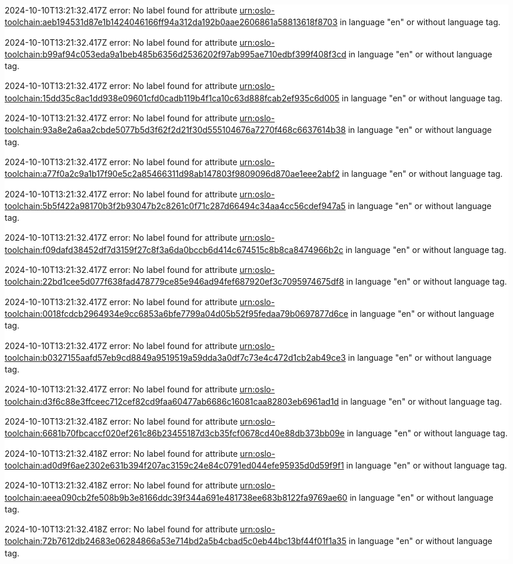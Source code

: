 2024-10-10T13:21:32.417Z error: No label found for attribute [urn:oslo-toolchain:aeb194531d87e1b1424046166ff94a312da192b0aae2606861a58813618f8703](all-fietsinfrastructuur-ap.jsonld#L3583) in language "en" or without language tag.

2024-10-10T13:21:32.417Z error: No label found for attribute [urn:oslo-toolchain:b99af94c053eda9a1beb485b6356d2536202f97ab995ae710edbf399f408f3cd](all-fietsinfrastructuur-ap.jsonld#L3614) in language "en" or without language tag.

2024-10-10T13:21:32.417Z error: No label found for attribute [urn:oslo-toolchain:15dd35c8ac1dd938e09601cfd0cadb119b4f1ca10c63d888fcab2ef935c6d005](all-fietsinfrastructuur-ap.jsonld#L3645) in language "en" or without language tag.

2024-10-10T13:21:32.417Z error: No label found for attribute [urn:oslo-toolchain:93a8e2a6aa2cbde5077b5d3f62f2d21f30d555104676a7270f468c6637614b38](all-fietsinfrastructuur-ap.jsonld#L3688) in language "en" or without language tag.

2024-10-10T13:21:32.417Z error: No label found for attribute [urn:oslo-toolchain:a77f0a2c9a1b17f90e5c2a85466311d98ab147803f9809096d870ae1eee2abf2](all-fietsinfrastructuur-ap.jsonld#L3734) in language "en" or without language tag.

2024-10-10T13:21:32.417Z error: No label found for attribute [urn:oslo-toolchain:5b5f422a98170b3f2b93047b2c8261c0f71c287d66494c34aa4cc56cdef947a5](all-fietsinfrastructuur-ap.jsonld#L3780) in language "en" or without language tag.

2024-10-10T13:21:32.417Z error: No label found for attribute [urn:oslo-toolchain:f09dafd38452df7d3159f27c8f3a6da0bccb6d414c674515c8b8ca8474966b2c](all-fietsinfrastructuur-ap.jsonld#L3826) in language "en" or without language tag.

2024-10-10T13:21:32.417Z error: No label found for attribute [urn:oslo-toolchain:22bd1cee5d077f638fad478779ce85e946ad94fef687920ef3c7095974675df8](all-fietsinfrastructuur-ap.jsonld#L3872) in language "en" or without language tag.

2024-10-10T13:21:32.417Z error: No label found for attribute [urn:oslo-toolchain:0018fcdcb2964934e9cc6853a6bfe7799a04d05b52f95fedaa79b0697877d6ce](all-fietsinfrastructuur-ap.jsonld#L3915) in language "en" or without language tag.

2024-10-10T13:21:32.417Z error: No label found for attribute [urn:oslo-toolchain:b0327155aafd57eb9cd8849a9519519a59dda3a0df7c73e4c472d1cb2ab49ce3](all-fietsinfrastructuur-ap.jsonld#L3958) in language "en" or without language tag.

2024-10-10T13:21:32.417Z error: No label found for attribute [urn:oslo-toolchain:d3f6c88e3ffceec712cef82cd9faa60477ab6686c16081caa82803eb6961ad1d](all-fietsinfrastructuur-ap.jsonld#L4001) in language "en" or without language tag.

2024-10-10T13:21:32.418Z error: No label found for attribute [urn:oslo-toolchain:6681b70fbcaccf020ef261c86b23455187d3cb35fcf0678cd40e88db373bb09e](all-fietsinfrastructuur-ap.jsonld#L4044) in language "en" or without language tag.

2024-10-10T13:21:32.418Z error: No label found for attribute [urn:oslo-toolchain:ad0d9f6ae2302e631b394f207ac3159c24e84c0791ed044efe95935d0d59f9f1](all-fietsinfrastructuur-ap.jsonld#L4075) in language "en" or without language tag.

2024-10-10T13:21:32.418Z error: No label found for attribute [urn:oslo-toolchain:aeea090cb2fe508b9b3e8166ddc39f344a691e481738ee683b8122fa9769ae60](all-fietsinfrastructuur-ap.jsonld#L4118) in language "en" or without language tag.

2024-10-10T13:21:32.418Z error: No label found for attribute [urn:oslo-toolchain:72b7612db24683e06284866a53e714bd2a5b4cbad5c0eb44bc13bf44f01f1a35](all-fietsinfrastructuur-ap.jsonld#L4161) in language "en" or without language tag.
